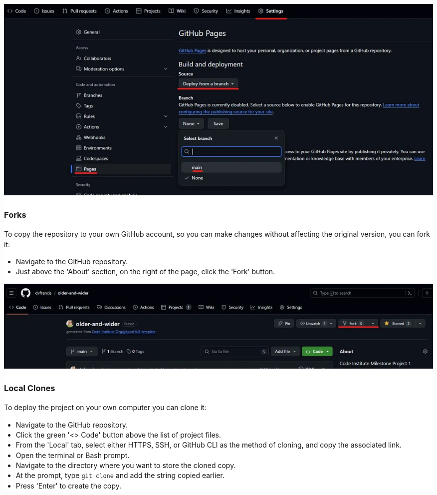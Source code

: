 ![GitHub Pages deployment](assets/images/github-pages-deployment.webp)

### Forks

To copy the repository to your own GitHub account, so you can make changes without affecting the original version, you can fork it:

- Navigate to the GitHub repository.
- Just above the 'About' section, on the right of the page, click the 'Fork' button.

![Fork deployment](assets/images/fork-deployment.webp)

### Local Clones

To deploy the project on your own computer you can clone it:

- Navigate to the GitHub repository.
- Click the green '<> Code' button above the list of project files.
- From the 'Local' tab, select either HTTPS, SSH, or GitHub CLI as the method of cloning, and copy the associated link.
- Open the terminal or Bash prompt.
- Navigate to the directory where you want to store the cloned copy.
- At the prompt, type `git clone` and add the string copied earlier.
- Press 'Enter' to create the copy.
